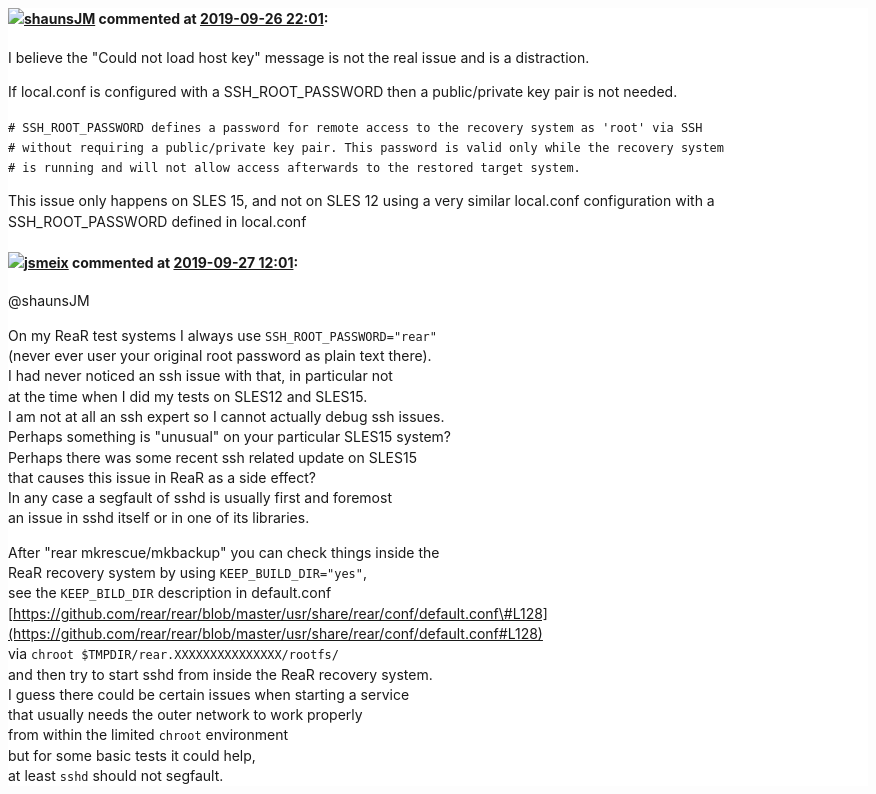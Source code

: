 #### <img src="https://avatars.githubusercontent.com/u/55768113?v=4" width="50">[shaunsJM](https://github.com/shaunsJM) commented at [2019-09-26 22:01](https://github.com/rear/rear/issues/2240#issuecomment-535702619):

I believe the "Could not load host key" message is not the real issue
and is a distraction.

If local.conf is configured with a SSH\_ROOT\_PASSWORD then a
public/private key pair is not needed.

    # SSH_ROOT_PASSWORD defines a password for remote access to the recovery system as 'root' via SSH
    # without requiring a public/private key pair. This password is valid only while the recovery system
    # is running and will not allow access afterwards to the restored target system.

This issue only happens on SLES 15, and not on SLES 12 using a very
similar local.conf configuration with a SSH\_ROOT\_PASSWORD defined in
local.conf

#### <img src="https://avatars.githubusercontent.com/u/1788608?u=925fc54e2ce01551392622446ece427f51e2f0ce&v=4" width="50">[jsmeix](https://github.com/jsmeix) commented at [2019-09-27 12:01](https://github.com/rear/rear/issues/2240#issuecomment-535910261):

@shaunsJM

On my ReaR test systems I always use `SSH_ROOT_PASSWORD="rear"`  
(never ever user your original root password as plain text there).  
I had never noticed an ssh issue with that, in particular not  
at the time when I did my tests on SLES12 and SLES15.  
I am not at all an ssh expert so I cannot actually debug ssh issues.  
Perhaps something is "unusual" on your particular SLES15 system?  
Perhaps there was some recent ssh related update on SLES15  
that causes this issue in ReaR as a side effect?  
In any case a segfault of sshd is usually first and foremost  
an issue in sshd itself or in one of its libraries.

After "rear mkrescue/mkbackup" you can check things inside the  
ReaR recovery system by using `KEEP_BUILD_DIR="yes"`,  
see the `KEEP_BILD_DIR` description in default.conf  
[https://github.com/rear/rear/blob/master/usr/share/rear/conf/default.conf\#L128](https://github.com/rear/rear/blob/master/usr/share/rear/conf/default.conf#L128)  
via `chroot $TMPDIR/rear.XXXXXXXXXXXXXXX/rootfs/`  
and then try to start sshd from inside the ReaR recovery system.  
I guess there could be certain issues when starting a service  
that usually needs the outer network to work properly  
from within the limited `chroot` environment  
but for some basic tests it could help,  
at least `sshd` should not segfault.
